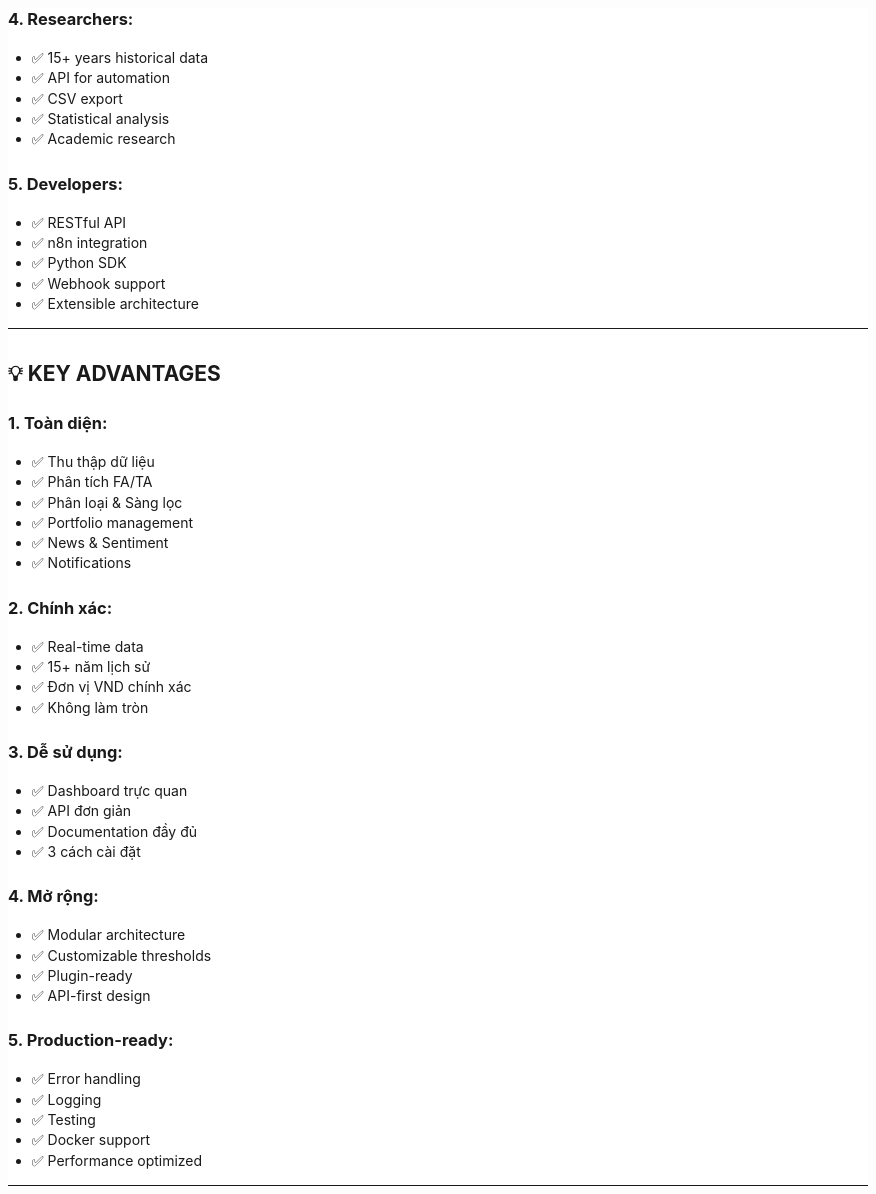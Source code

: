 ### **4. Researchers:**
- ✅ 15+ years historical data
- ✅ API for automation
- ✅ CSV export
- ✅ Statistical analysis
- ✅ Academic research

### **5. Developers:**
- ✅ RESTful API
- ✅ n8n integration
- ✅ Python SDK
- ✅ Webhook support
- ✅ Extensible architecture

---

## 💡 KEY ADVANTAGES

### **1. Toàn diện:**
- ✅ Thu thập dữ liệu
- ✅ Phân tích FA/TA
- ✅ Phân loại & Sàng lọc
- ✅ Portfolio management
- ✅ News & Sentiment
- ✅ Notifications

### **2. Chính xác:**
- ✅ Real-time data
- ✅ 15+ năm lịch sử
- ✅ Đơn vị VND chính xác
- ✅ Không làm tròn

### **3. Dễ sử dụng:**
- ✅ Dashboard trực quan
- ✅ API đơn giản
- ✅ Documentation đầy đủ
- ✅ 3 cách cài đặt

### **4. Mở rộng:**
- ✅ Modular architecture
- ✅ Customizable thresholds
- ✅ Plugin-ready
- ✅ API-first design

### **5. Production-ready:**
- ✅ Error handling
- ✅ Logging
- ✅ Testing
- ✅ Docker support
- ✅ Performance optimized

---